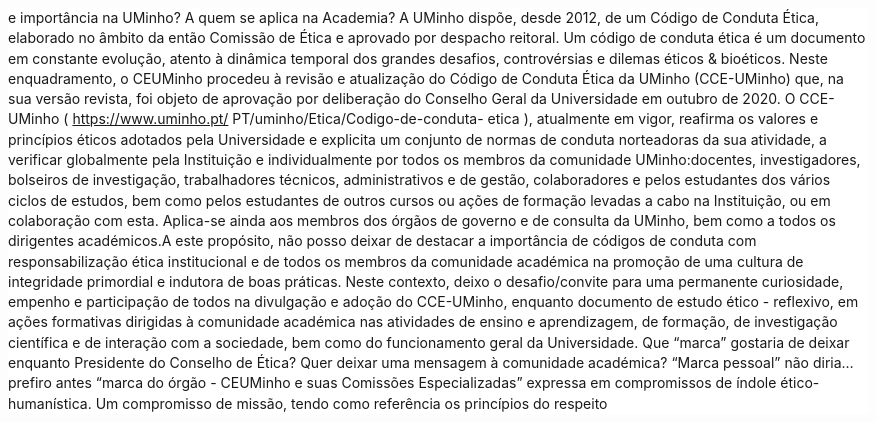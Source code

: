 e importância na UMinho? A quem se 
aplica na Academia? 
A UMinho dispõe, desde 2012, de um 
Código de Conduta Ética, elaborado 
no âmbito da então Comissão de Ética 
e aprovado por despacho reitoral. Um 
código de conduta ética é um documento 
em constante evolução, atento à 
dinâmica temporal dos grandes desafios, 
controvérsias e dilemas éticos & bioéticos. 
Neste enquadramento, o CEUMinho 
procedeu à revisão e atualização do 
Código de Conduta Ética da UMinho 
(CCE-UMinho) que, na sua versão revista, 
foi objeto de aprovação por deliberação 
do Conselho Geral da Universidade em 
outubro de 2020. 
O CCE-UMinho ( https://www.uminho.pt/
PT/uminho/Etica/Codigo-de-conduta-
etica ), atualmente em vigor, reafirma 
os valores e princípios éticos adotados 
pela Universidade e explicita um conjunto 
de normas de conduta norteadoras da 
sua atividade, a verificar globalmente 
pela Instituição e individualmente 
por todos os membros da comunidade 
UMinho:docentes, investigadores, 
bolseiros de investigação, trabalhadores 
técnicos, administrativos e de gestão, 
colaboradores e pelos estudantes dos 
vários ciclos de estudos, bem como pelos 
estudantes de outros cursos ou ações de 
formação levadas a cabo na Instituição, ou 
em colaboração com esta. Aplica-se ainda 
aos membros dos órgãos de governo e de 
consulta da UMinho, bem como a todos 
os dirigentes académicos.A este propósito, não posso deixar de 
destacar a importância de códigos de 
conduta com responsabilização ética 
institucional e de todos os membros da 
comunidade académica na promoção de 
uma cultura de integridade primordial 
e indutora de boas práticas. Neste 
contexto, deixo o desafio/convite para 
uma permanente curiosidade, empenho 
e participação de todos na divulgação 
e adoção do CCE-UMinho, enquanto 
documento de estudo ético - reflexivo, 
em ações formativas dirigidas à 
comunidade académica nas atividades de 
ensino e aprendizagem, de formação, de 
investigação científica e de interação com 
a sociedade, bem como do funcionamento 
geral da Universidade.
Que “marca” gostaria de deixar enquanto 
Presidente do Conselho de Ética? 
Quer deixar uma mensagem à 
comunidade académica?
“Marca pessoal” não diria… prefiro 
antes “marca do órgão - CEUMinho e 
suas Comissões Especializadas” expressa 
em compromissos de índole ético-
humanística. 
Um compromisso de missão, tendo como referência os princípios do respeito 